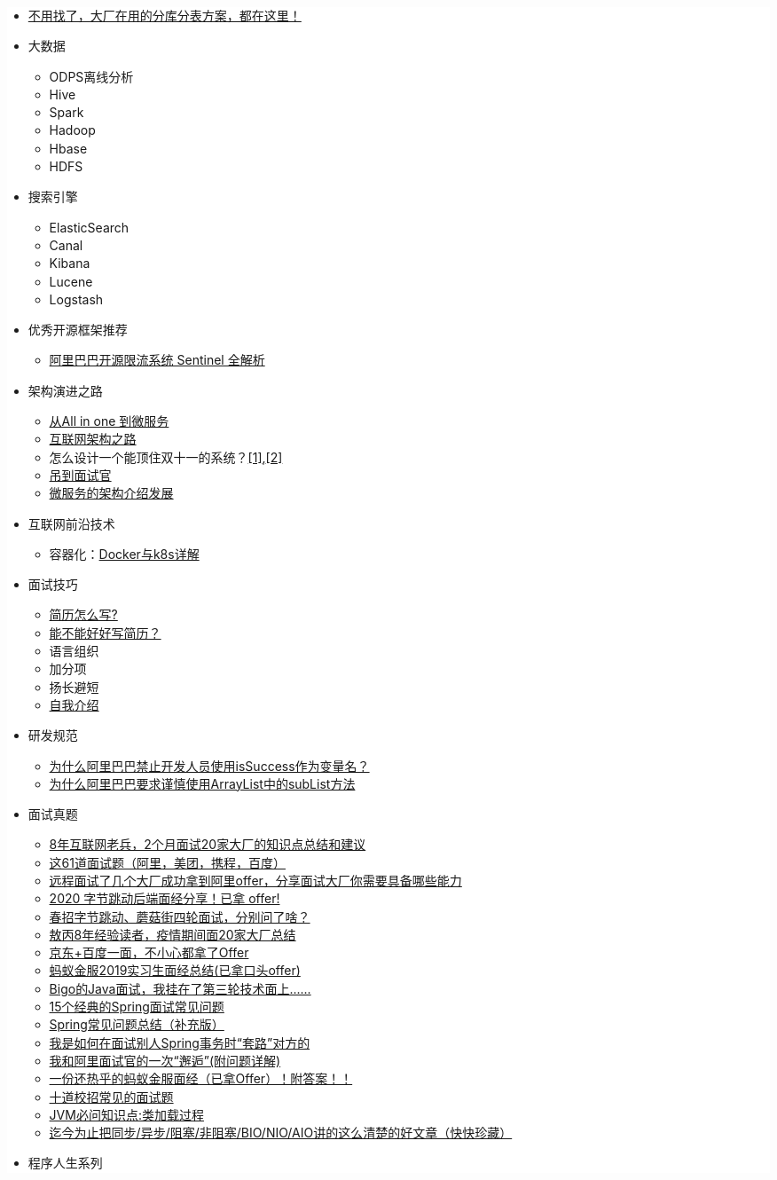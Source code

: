   - [不用找了，大厂在用的分库分表方案，都在这里！](https://www.cnblogs.com/Howinfun/articles/11887916.html)
  
- 大数据
  - ODPS离线分析
  - Hive
  - Spark
  - Hadoop
  - Hbase
  - HDFS
  
- 搜索引擎

  - ElasticSearch
  - Canal
  - Kibana
  - Lucene
  - Logstash
  
- 优秀开源框架推荐

  - [阿里巴巴开源限流系统 Sentinel 全解析](https://mp.weixin.qq.com/s/NgS9tL4IVwGZrssz7fURpA)

- 架构演进之路

  - [从All in one 到微服务](https://www.jianshu.com/p/421cb5351bad)
  - [互联网架构之路](https://zhuanlan.zhihu.com/p/42115757)
  - 怎么设计一个能顶住双十一的系统？[[1]](https://blog.csdn.net/gb4215287/article/details/90173705),[[2]](https://www.lagou.com/lgeduarticle/68325.html)
  - [吊到面试官](https://zhuanlan.zhihu.com/p/92307325)
  - [微服务的架构介绍发展](https://blog.csdn.net/qq_42897427/article/details/104921630)

- 互联网前沿技术

  - 容器化：[Docker与k8s详解](https://zhuanlan.zhihu.com/p/53260098)

- 面试技巧

  - [简历怎么写?](https://mp.weixin.qq.com/s/0pNv6pMnenKn1A9PE61VnQ)
  - [能不能好好写简历？](https://mp.weixin.qq.com/s/LxVeT49GMKu72PZJ-rDHpA)
  - 语言组织
  - 加分项
  - 扬长避短
  - [自我介绍](https://github.com/AobingJava/JavaFamily/blob/master/docs/coderLife/%E6%95%96%E4%B8%99%E7%94%A820%E8%A1%8C%E4%BB%A3%E7%A0%81%E6%8B%BF%E4%BA%86%E6%AF%94%E8%B5%9B%E5%86%A0%E5%86%9B.md)
  
- 研发规范

  - [为什么阿里巴巴禁止开发人员使用isSuccess作为变量名？](https://mp.weixin.qq.com/s/xvTCaBXkRc7e6dGCUJxRPQ)
  - [为什么阿里巴巴要求谨慎使用ArrayList中的subList方法](https://mp.weixin.qq.com/s/9y89Hy-YnpPjXpcmXpy_GQ)
  
- 面试真题
  - [8年互联网老兵，2个月面试20家大厂的知识点总结和建议](https://blog.csdn.net/qq_35190492/article/details/104914487)
  - [这61道面试题（阿里，美团，携程，百度）](https://blog.csdn.net/Sqdmn/article/details/104908489)
  - [远程面试了几个大厂成功拿到阿里offer，分享面试大厂你需要具备哪些能力](https://blog.csdn.net/cxytony/article/details/104922771)
  - [2020 字节跳动后端面经分享！已拿 offer!](https://mp.weixin.qq.com/s/hr2pDs2wsiHQuDzW7jmOow)
  - [春招字节跳动、蘑菇街四轮面试，分别问了啥？](https://mp.weixin.qq.com/s/xBC1IRr6v8hmIJ9lqCp5pQ)
  - [敖丙8年经验读者，疫情期间面20家大厂总结](https://mp.weixin.qq.com/s/AQvDX0n8wBBaWl2OmcpnrA)
  - [京东+百度一面，不小心都拿了Offer](https://mp.weixin.qq.com/s/VVonP6MgGRUnBnWa2ukkyw)
  - [蚂蚁金服2019实习生面经总结(已拿口头offer)](https://mp.weixin.qq.com/s/0opKiGbKjAfJkRVeVHzpZg)
  - [Bigo的Java面试，我挂在了第三轮技术面上......](https://mp.weixin.qq.com/s/3_HnVzGm16zU2zhk7BnwFw)
  - [15个经典的Spring面试常见问题](https://mp.weixin.qq.com/s/OMlwHHnGcN7iZ8lerUvW7w)
  - [Spring常见问题总结（补充版）](https://mp.weixin.qq.com/s/wcK2qsZxKDJTLIGqEIyaNg)
  - [我是如何在面试别人Spring事务时“套路”对方的](https://mp.weixin.qq.com/s/JcHt99SAbNIlY063rmylpA)
  - [我和阿里面试官的一次“邂逅”(附问题详解)](https://mp.weixin.qq.com/s/-DZj158-LOQmnCayf1_n3A)
  - [一份还热乎的蚂蚁金服面经（已拿Offer）！附答案！！](https://mp.weixin.qq.com/s/HtLwChoLzqhbM4pKldLDng)
  - [十道校招常见的面试题](https://mp.weixin.qq.com/s/wTKSvziyEXrSyf21iMjhZQ)
  - [JVM必问知识点:类加载过程](https://mp.weixin.qq.com/s/eHqFONXXNc-LD4ugaKM6UA)
  - [迄今为止把同步/异步/阻塞/非阻塞/BIO/NIO/AIO讲的这么清楚的好文章（快快珍藏）](https://mp.weixin.qq.com/s/EVequWGVMWV5Ki2llFzdHg)
- 程序人生系列